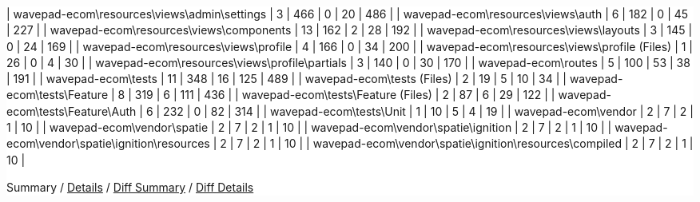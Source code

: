 | wavepad-ecom\\resources\\views\\admin\\settings | 3 | 466 | 0 | 20 | 486 |
| wavepad-ecom\\resources\\views\\auth | 6 | 182 | 0 | 45 | 227 |
| wavepad-ecom\\resources\\views\\components | 13 | 162 | 2 | 28 | 192 |
| wavepad-ecom\\resources\\views\\layouts | 3 | 145 | 0 | 24 | 169 |
| wavepad-ecom\\resources\\views\\profile | 4 | 166 | 0 | 34 | 200 |
| wavepad-ecom\\resources\\views\\profile (Files) | 1 | 26 | 0 | 4 | 30 |
| wavepad-ecom\\resources\\views\\profile\\partials | 3 | 140 | 0 | 30 | 170 |
| wavepad-ecom\\routes | 5 | 100 | 53 | 38 | 191 |
| wavepad-ecom\\tests | 11 | 348 | 16 | 125 | 489 |
| wavepad-ecom\\tests (Files) | 2 | 19 | 5 | 10 | 34 |
| wavepad-ecom\\tests\\Feature | 8 | 319 | 6 | 111 | 436 |
| wavepad-ecom\\tests\\Feature (Files) | 2 | 87 | 6 | 29 | 122 |
| wavepad-ecom\\tests\\Feature\\Auth | 6 | 232 | 0 | 82 | 314 |
| wavepad-ecom\\tests\\Unit | 1 | 10 | 5 | 4 | 19 |
| wavepad-ecom\\vendor | 2 | 7 | 2 | 1 | 10 |
| wavepad-ecom\\vendor\\spatie | 2 | 7 | 2 | 1 | 10 |
| wavepad-ecom\\vendor\\spatie\\ignition | 2 | 7 | 2 | 1 | 10 |
| wavepad-ecom\\vendor\\spatie\\ignition\\resources | 2 | 7 | 2 | 1 | 10 |
| wavepad-ecom\\vendor\\spatie\\ignition\\resources\\compiled | 2 | 7 | 2 | 1 | 10 |

Summary / [Details](details.md) / [Diff Summary](diff.md) / [Diff Details](diff-details.md)